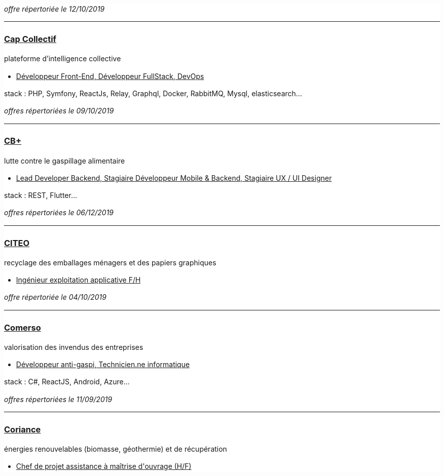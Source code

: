 _offre répertoriée le 12/10/2019_

***

### [Cap Collectif](https://www.cap-collectif.com/)

plateforme d’intelligence collective

* [Développeur Front-End, Développeur FullStack, DevOps](https://cap-collectif.com/jobs/)

stack : PHP, Symfony, ReactJs, Relay, Graphql, Docker, RabbitMQ, Mysql, elasticsearch...

_offres répertoriées le 09/10/2019_

***

### [CB+](http://cb-plus.eu/)

lutte contre le gaspillage alimentaire

* [Lead Developer Backend, Stagiaire Développeur Mobile & Backend, Stagiaire UX / UI Designer](http://cb-plus.eu/nos-offres-candidat/)

stack : REST, Flutter...

_offres répertoriées le 06/12/2019_

***

### [CITEO](https://www.citeo.com/)

recyclage des emballages ménagers et des papiers graphiques

* [Ingénieur exploitation applicative F/H](https://www.linkedin.com/jobs/search/?currentJobId=1470021522&f_C=115121&locationId=OTHERS.worldwide)

_offre répertoriée le 04/10/2019_

***

### [Comerso](https://comerso.fr/)

valorisation des invendus des entreprises

* [Développeur anti-gaspi, Technicien.ne informatique](https://comerso.fr/recrutement/)

stack : C#, ReactJS, Android, Azure...

_offres répertoriées le 11/09/2019_

***

### [Coriance](https://www.groupe-coriance.fr/)

énergies renouvelables (biomasse, géothermie) et de récupération

* [Chef de projet assistance à maîtrise d'ouvrage (H/F)](https://www.groupe-coriance.fr/2019/09/04/chef-de-projet-assistance-a-maitrise-douvrage-h-f/)

